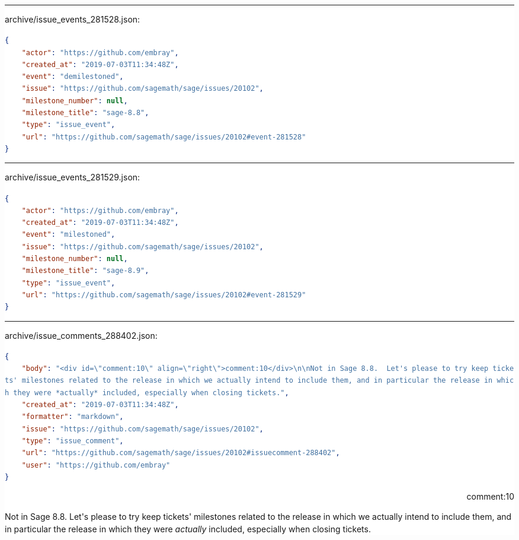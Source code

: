 

---

archive/issue_events_281528.json:
```json
{
    "actor": "https://github.com/embray",
    "created_at": "2019-07-03T11:34:48Z",
    "event": "demilestoned",
    "issue": "https://github.com/sagemath/sage/issues/20102",
    "milestone_number": null,
    "milestone_title": "sage-8.8",
    "type": "issue_event",
    "url": "https://github.com/sagemath/sage/issues/20102#event-281528"
}
```



---

archive/issue_events_281529.json:
```json
{
    "actor": "https://github.com/embray",
    "created_at": "2019-07-03T11:34:48Z",
    "event": "milestoned",
    "issue": "https://github.com/sagemath/sage/issues/20102",
    "milestone_number": null,
    "milestone_title": "sage-8.9",
    "type": "issue_event",
    "url": "https://github.com/sagemath/sage/issues/20102#event-281529"
}
```



---

archive/issue_comments_288402.json:
```json
{
    "body": "<div id=\"comment:10\" align=\"right\">comment:10</div>\n\nNot in Sage 8.8.  Let's please to try keep tickets' milestones related to the release in which we actually intend to include them, and in particular the release in which they were *actually* included, especially when closing tickets.",
    "created_at": "2019-07-03T11:34:48Z",
    "formatter": "markdown",
    "issue": "https://github.com/sagemath/sage/issues/20102",
    "type": "issue_comment",
    "url": "https://github.com/sagemath/sage/issues/20102#issuecomment-288402",
    "user": "https://github.com/embray"
}
```

<div id="comment:10" align="right">comment:10</div>

Not in Sage 8.8.  Let's please to try keep tickets' milestones related to the release in which we actually intend to include them, and in particular the release in which they were *actually* included, especially when closing tickets.
